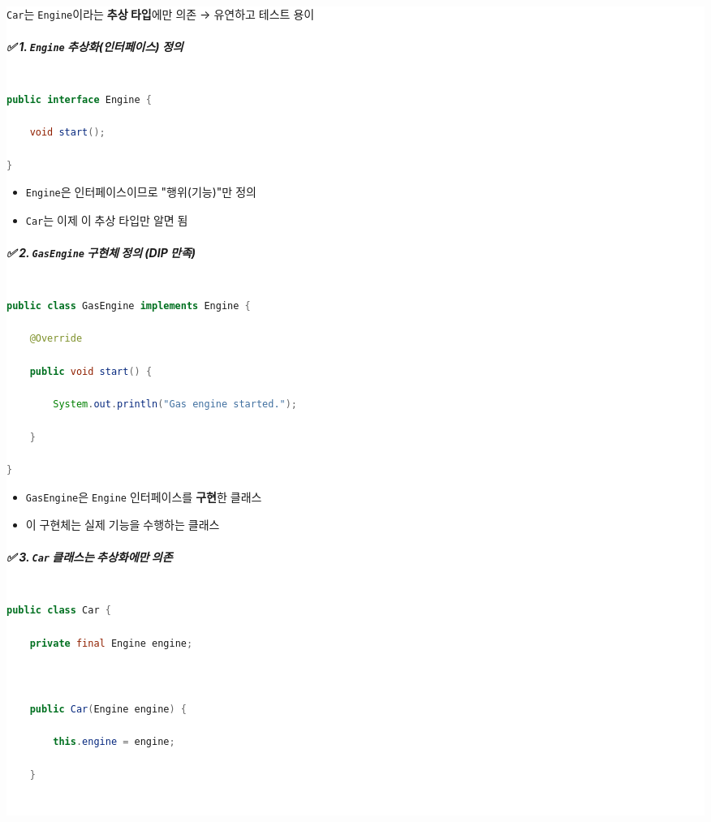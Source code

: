   

`Car`는 `Engine`이라는 **추상 타입**에만 의존 → 유연하고 테스트 용이

  

##### ✅ 1. `Engine` 추상화(인터페이스) 정의

  

```java

public interface Engine {

    void start();

}

```

  

- `Engine`은 인터페이스이므로 "행위(기능)"만 정의

- `Car`는 이제 이 추상 타입만 알면 됨

  

##### ✅ 2. `GasEngine` 구현체 정의 (DIP 만족)

  

```java

public class GasEngine implements Engine {

    @Override

    public void start() {

        System.out.println("Gas engine started.");

    }

}

```

  

- `GasEngine`은 `Engine` 인터페이스를 **구현**한 클래스

- 이 구현체는 실제 기능을 수행하는 클래스

  

##### ✅ 3. `Car` 클래스는 추상화에만 의존

  

```java

public class Car {

    private final Engine engine;

  

    public Car(Engine engine) {

        this.engine = engine;

    }

  

```
